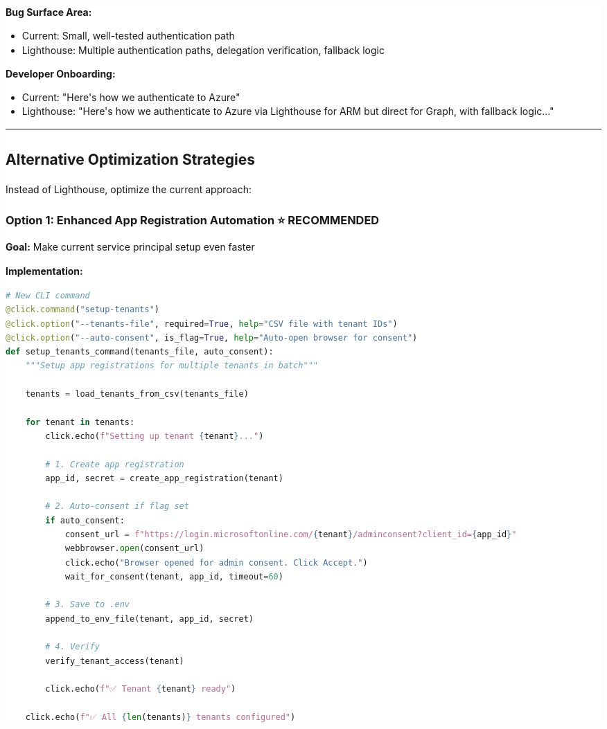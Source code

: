 **Bug Surface Area:**
- Current: Small, well-tested authentication path
- Lighthouse: Multiple authentication paths, delegation verification, fallback logic

**Developer Onboarding:**
- Current: "Here's how we authenticate to Azure"
- Lighthouse: "Here's how we authenticate to Azure via Lighthouse for ARM but direct for Graph, with fallback logic..."

---

## Alternative Optimization Strategies

Instead of Lighthouse, optimize the current approach:

### Option 1: Enhanced App Registration Automation ⭐ RECOMMENDED

**Goal:** Make current service principal setup even faster

**Implementation:**
```python
# New CLI command
@click.command("setup-tenants")
@click.option("--tenants-file", required=True, help="CSV file with tenant IDs")
@click.option("--auto-consent", is_flag=True, help="Auto-open browser for consent")
def setup_tenants_command(tenants_file, auto_consent):
    """Setup app registrations for multiple tenants in batch"""

    tenants = load_tenants_from_csv(tenants_file)

    for tenant in tenants:
        click.echo(f"Setting up tenant {tenant}...")

        # 1. Create app registration
        app_id, secret = create_app_registration(tenant)

        # 2. Auto-consent if flag set
        if auto_consent:
            consent_url = f"https://login.microsoftonline.com/{tenant}/adminconsent?client_id={app_id}"
            webbrowser.open(consent_url)
            click.echo("Browser opened for admin consent. Click Accept.")
            wait_for_consent(tenant, app_id, timeout=60)

        # 3. Save to .env
        append_to_env_file(tenant, app_id, secret)

        # 4. Verify
        verify_tenant_access(tenant)

        click.echo(f"✅ Tenant {tenant} ready")

    click.echo(f"✅ All {len(tenants)} tenants configured")
```
